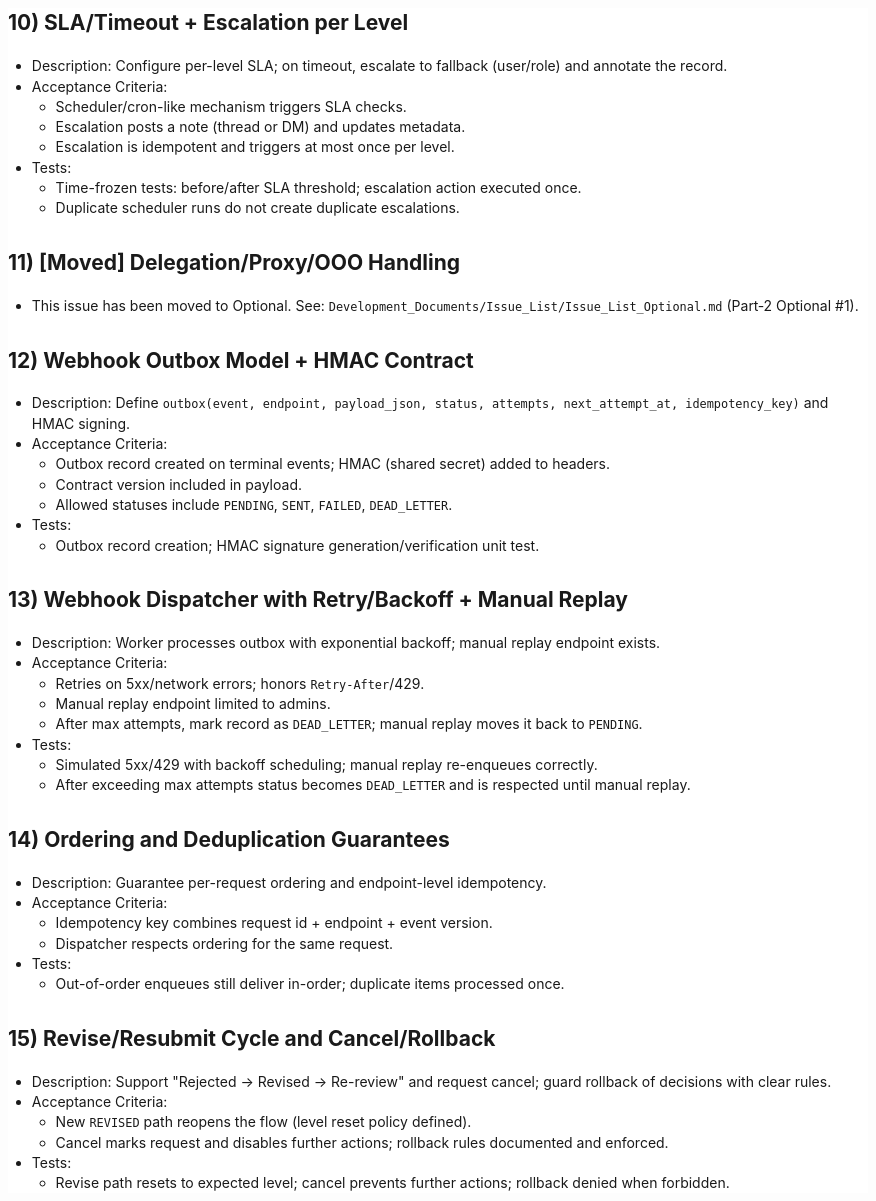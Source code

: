 ## 10) SLA/Timeout + Escalation per Level
- Description: Configure per-level SLA; on timeout, escalate to fallback (user/role) and annotate the record.
- Acceptance Criteria:
  - Scheduler/cron-like mechanism triggers SLA checks.
  - Escalation posts a note (thread or DM) and updates metadata.
  - Escalation is idempotent and triggers at most once per level.
- Tests:
  - Time-frozen tests: before/after SLA threshold; escalation action executed once.
  - Duplicate scheduler runs do not create duplicate escalations.

## 11) [Moved] Delegation/Proxy/OOO Handling
- This issue has been moved to Optional. See: `Development_Documents/Issue_List/Issue_List_Optional.md` (Part‑2 Optional #1).

## 12) Webhook Outbox Model + HMAC Contract
- Description: Define `outbox(event, endpoint, payload_json, status, attempts, next_attempt_at, idempotency_key)` and HMAC signing.
- Acceptance Criteria:
  - Outbox record created on terminal events; HMAC (shared secret) added to headers.
  - Contract version included in payload.
  - Allowed statuses include `PENDING`, `SENT`, `FAILED`, `DEAD_LETTER`.
- Tests:
  - Outbox record creation; HMAC signature generation/verification unit test.

## 13) Webhook Dispatcher with Retry/Backoff + Manual Replay
- Description: Worker processes outbox with exponential backoff; manual replay endpoint exists.
- Acceptance Criteria:
  - Retries on 5xx/network errors; honors `Retry-After`/429.
  - Manual replay endpoint limited to admins.
  - After max attempts, mark record as `DEAD_LETTER`; manual replay moves it back to `PENDING`.
- Tests:
  - Simulated 5xx/429 with backoff scheduling; manual replay re-enqueues correctly.
  - After exceeding max attempts status becomes `DEAD_LETTER` and is respected until manual replay.

## 14) Ordering and Deduplication Guarantees
- Description: Guarantee per-request ordering and endpoint-level idempotency.
- Acceptance Criteria:
  - Idempotency key combines request id + endpoint + event version.
  - Dispatcher respects ordering for the same request.
- Tests:
  - Out-of-order enqueues still deliver in-order; duplicate items processed once.

## 15) Revise/Resubmit Cycle and Cancel/Rollback
- Description: Support "Rejected → Revised → Re-review" and request cancel; guard rollback of decisions with clear rules.
- Acceptance Criteria:
  - New `REVISED` path reopens the flow (level reset policy defined).
  - Cancel marks request and disables further actions; rollback rules documented and enforced.
- Tests:
  - Revise path resets to expected level; cancel prevents further actions; rollback denied when forbidden.

